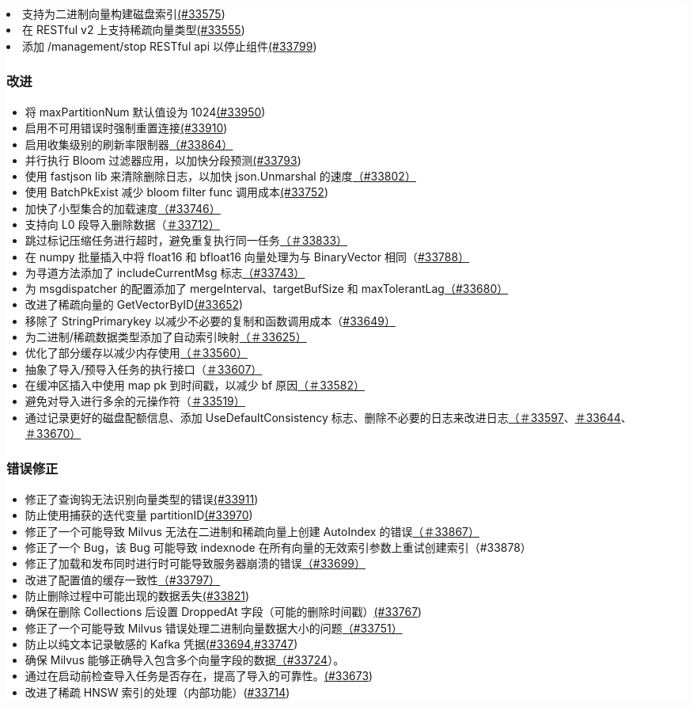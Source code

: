 <li>支持为二进制向量构建磁盘索引<a href="https://github.com/milvus-io/milvus/pull/33575">(#33575</a>)</li>
<li>在 RESTful v2 上支持稀疏向量类型<a href="https://github.com/milvus-io/milvus/pull/33555">(#33555</a>)</li>
<li>添加 /management/stop RESTful api 以停止组件<a href="https://github.com/milvus-io/milvus/pull/33799">(#33799</a>)</li>
</ul>
<h3 id="Improvements" class="common-anchor-header">改进</h3><ul>
<li>将 maxPartitionNum 默认值设为 1024<a href="https://github.com/milvus-io/milvus/pull/33950">(#33950</a>)</li>
<li>启用不可用错误时强制重置连接<a href="https://github.com/milvus-io/milvus/pull/33910">(#33910</a>)</li>
<li>启用收集级别的刷新率限制器<a href="https://github.com/milvus-io/milvus/pull/33864">（#33864）</a></li>
<li>并行执行 Bloom 过滤器应用，以加快分段预测<a href="https://github.com/milvus-io/milvus/pull/33793">(#33793</a>)</li>
<li>使用 fastjson lib 来清除删除日志，以加快 json.Unmarshal 的速度<a href="https://github.com/milvus-io/milvus/pull/33802">（#33802）</a></li>
<li>使用 BatchPkExist 减少 bloom filter func 调用成本<a href="https://github.com/milvus-io/milvus/pull/33752">(#33752</a>)</li>
<li>加快了小型集合的加载速度<a href="https://github.com/milvus-io/milvus/pull/33746">（#33746）</a></li>
<li>支持向 L0 段导入删除数据（<a href="https://github.com/milvus-io/milvus/pull/33712">＃33712）</a></li>
<li>跳过标记压缩任务进行超时，避免重复执行同一任务<a href="https://github.com/milvus-io/milvus/pull/33833">（＃33833）</a></li>
<li>在 numpy 批量插入中将 float16 和 bfloat16 向量处理为与 BinaryVector 相同（<a href="https://github.com/milvus-io/milvus/pull/33788">#33788）</a></li>
<li>为寻道方法添加了 includeCurrentMsg 标志<a href="https://github.com/milvus-io/milvus/pull/33743">（#33743）</a></li>
<li>为 msgdispatcher 的配置添加了 mergeInterval、targetBufSize 和 maxTolerantLag<a href="https://github.com/milvus-io/milvus/pull/33680">（#33680）</a></li>
<li>改进了稀疏向量的 GetVectorByID<a href="https://github.com/milvus-io/milvus/pull/33652">(#33652</a>)</li>
<li>移除了 StringPrimarykey 以减少不必要的复制和函数调用成本（<a href="https://github.com/milvus-io/milvus/pull/33649">#33649）</a></li>
<li>为二进制/稀疏数据类型添加了自动索引映射<a href="https://github.com/milvus-io/milvus/pull/33625">（＃33625）</a></li>
<li>优化了部分缓存以减少内存使用<a href="https://github.com/milvus-io/milvus/pull/33560">（＃33560）</a></li>
<li>抽象了导入/预导入任务的执行接口（<a href="https://github.com/milvus-io/milvus/pull/33607">＃33607）</a></li>
<li>在缓冲区插入中使用 map pk 到时间戳，以减少 bf 原因<a href="https://github.com/milvus-io/milvus/pull/33582">（＃33582）</a></li>
<li>避免对导入进行多余的元操作符（<a href="https://github.com/milvus-io/milvus/pull/33519">＃33519）</a></li>
<li>通过记录更好的磁盘配额信息、添加 UseDefaultConsistency 标志、删除不必要的日志来改进日志<a href="https://github.com/milvus-io/milvus/pull/33597">（＃33597</a>、<a href="https://github.com/milvus-io/milvus/pull/33644">＃33644</a>、<a href="https://github.com/milvus-io/milvus/pull/33670">＃33670）</a></li>
</ul>
<h3 id="Bug-fixes" class="common-anchor-header">错误修正</h3><ul>
<li>修正了查询钩无法识别向量类型的错误<a href="https://github.com/milvus-io/milvus/pull/33911">(#33911</a>)</li>
<li>防止使用捕获的迭代变量 partitionID<a href="https://github.com/milvus-io/milvus/pull/33970">(#33970</a>)</li>
<li>修正了一个可能导致 Milvus 无法在二进制和稀疏向量上创建 AutoIndex 的错误<a href="https://github.com/milvus-io/milvus/pull/33867">（＃33867）</a></li>
<li>修正了一个 Bug，该 Bug 可能导致 indexnode 在所有向量的无效索引参数上重试创建索引（#33878）</li>
<li>修正了加载和发布同时进行时可能导致服务器崩溃的错误<a href="https://github.com/milvus-io/milvus/pull/33699">（#33699）</a></li>
<li>改进了配置值的缓存一致性<a href="https://github.com/milvus-io/milvus/pull/33797">（#33797）</a></li>
<li>防止删除过程中可能出现的数据丢失<a href="https://github.com/milvus-io/milvus/pull/33821">(#33821</a>)</li>
<li>确保在删除 Collections 后设置 DroppedAt 字段（可能的删除时间戳）<a href="https://github.com/milvus-io/milvus/pull/33767">(#33767</a>)</li>
<li>修正了一个可能导致 Milvus 错误处理二进制向量数据大小的问题<a href="https://github.com/milvus-io/milvus/pull/33751">（#33751）</a></li>
<li>防止以纯文本记录敏感的 Kafka 凭据<a href="https://github.com/milvus-io/milvus/pull/33694">(#33694</a>,<a href="https://github.com/milvus-io/milvus/pull/33747">#33747</a>)</li>
<li>确保 Milvus 能够正确导入包含多个向量字段的数据<a href="https://github.com/milvus-io/milvus/pull/33724">（#33724</a>）。</li>
<li>通过在启动前检查导入任务是否存在，提高了导入的可靠性。<a href="https://github.com/milvus-io/milvus/pull/33673">(#33673</a>)</li>
<li>改进了稀疏 HNSW 索引的处理（内部功能）(<a href="https://github.com/milvus-io/milvus/pull/33714">#33714</a>)</li>
